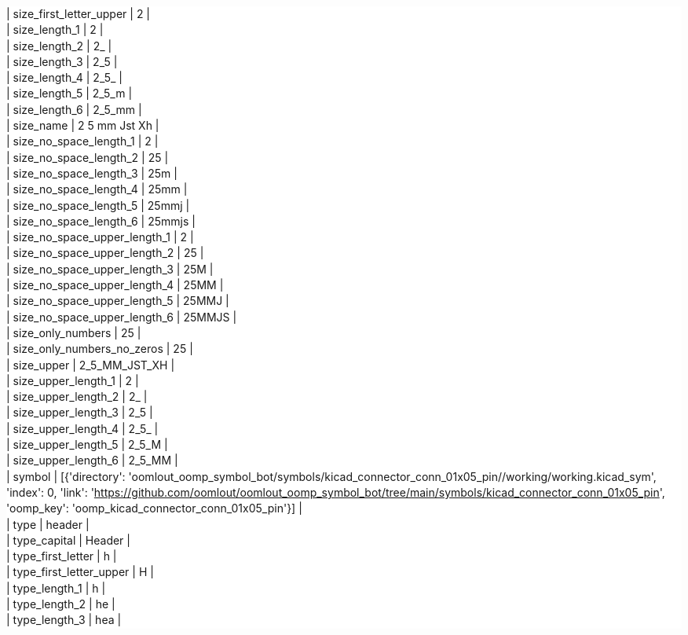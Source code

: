 | size_first_letter_upper | 2 |  
| size_length_1 | 2 |  
| size_length_2 | 2_ |  
| size_length_3 | 2_5 |  
| size_length_4 | 2_5_ |  
| size_length_5 | 2_5_m |  
| size_length_6 | 2_5_mm |  
| size_name | 2 5 mm Jst Xh |  
| size_no_space_length_1 | 2 |  
| size_no_space_length_2 | 25 |  
| size_no_space_length_3 | 25m |  
| size_no_space_length_4 | 25mm |  
| size_no_space_length_5 | 25mmj |  
| size_no_space_length_6 | 25mmjs |  
| size_no_space_upper_length_1 | 2 |  
| size_no_space_upper_length_2 | 25 |  
| size_no_space_upper_length_3 | 25M |  
| size_no_space_upper_length_4 | 25MM |  
| size_no_space_upper_length_5 | 25MMJ |  
| size_no_space_upper_length_6 | 25MMJS |  
| size_only_numbers | 25 |  
| size_only_numbers_no_zeros | 25 |  
| size_upper | 2_5_MM_JST_XH |  
| size_upper_length_1 | 2 |  
| size_upper_length_2 | 2_ |  
| size_upper_length_3 | 2_5 |  
| size_upper_length_4 | 2_5_ |  
| size_upper_length_5 | 2_5_M |  
| size_upper_length_6 | 2_5_MM |  
| symbol | [{'directory': 'oomlout_oomp_symbol_bot/symbols/kicad_connector_conn_01x05_pin//working/working.kicad_sym', 'index': 0, 'link': 'https://github.com/oomlout/oomlout_oomp_symbol_bot/tree/main/symbols/kicad_connector_conn_01x05_pin', 'oomp_key': 'oomp_kicad_connector_conn_01x05_pin'}] |  
| type | header |  
| type_capital | Header |  
| type_first_letter | h |  
| type_first_letter_upper | H |  
| type_length_1 | h |  
| type_length_2 | he |  
| type_length_3 | hea |  